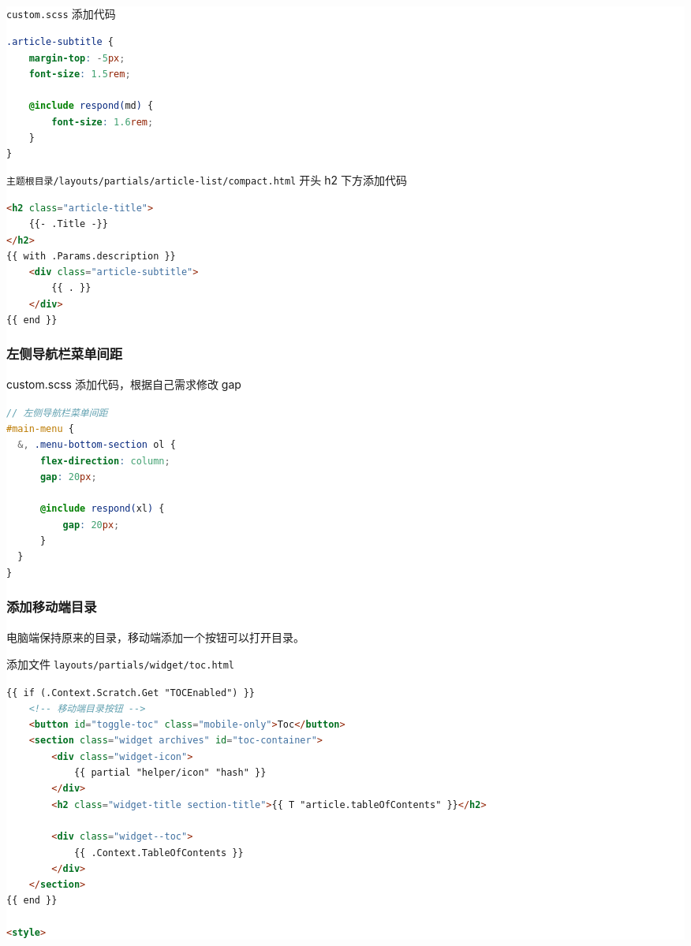 `custom.scss` 添加代码

```scss
.article-subtitle {
    margin-top: -5px;
    font-size: 1.5rem;

    @include respond(md) {
        font-size: 1.6rem;
    }
}
```

`主题根目录/layouts/partials/article-list/compact.html` 开头 h2 下方添加代码

```html
<h2 class="article-title">
    {{- .Title -}}
</h2>
{{ with .Params.description }}
    <div class="article-subtitle">
        {{ . }}
    </div>
{{ end }}
```

### 左侧导航栏菜单间距

custom.scss 添加代码，根据自己需求修改 gap

```scss
// 左侧导航栏菜单间距
#main-menu {
  &, .menu-bottom-section ol {
      flex-direction: column;
      gap: 20px;

      @include respond(xl) {
          gap: 20px;
      }
  }
}
```



### 添加移动端目录

电脑端保持原来的目录，移动端添加一个按钮可以打开目录。

添加文件 `layouts/partials/widget/toc.html`

```html
{{ if (.Context.Scratch.Get "TOCEnabled") }}
    <!-- 移动端目录按钮 -->
    <button id="toggle-toc" class="mobile-only">Toc</button>
    <section class="widget archives" id="toc-container">
        <div class="widget-icon">
            {{ partial "helper/icon" "hash" }}
        </div>
        <h2 class="widget-title section-title">{{ T "article.tableOfContents" }}</h2>

        <div class="widget--toc">
            {{ .Context.TableOfContents }}
        </div>
    </section>
{{ end }}

<style>
```